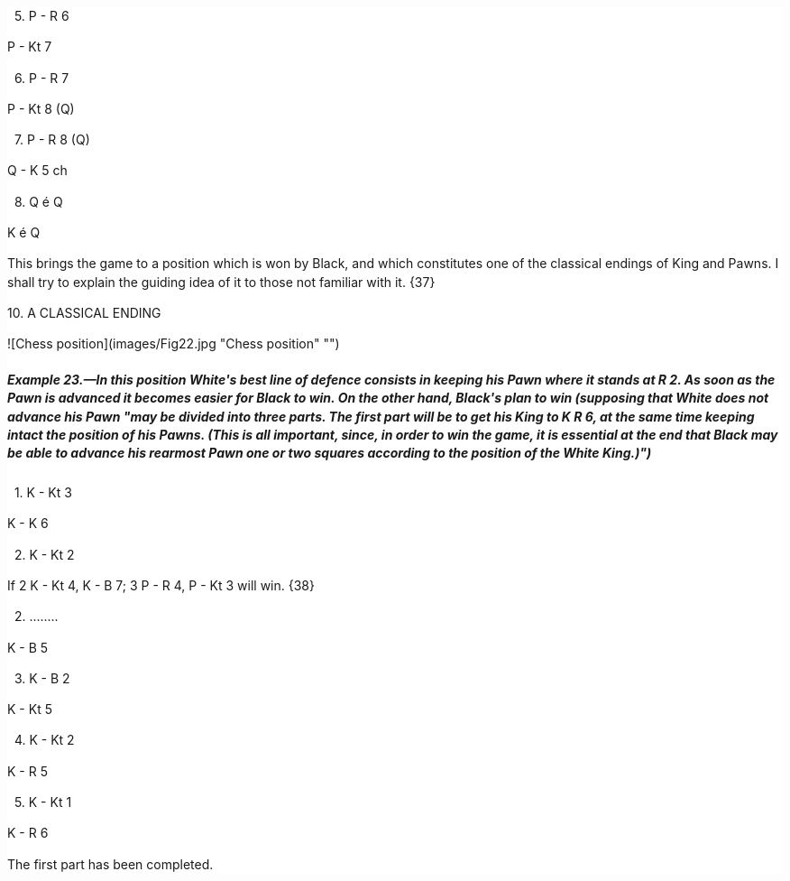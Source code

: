   5. P - R 6

P - Kt 7

  6. P - R 7

P - Kt 8 (Q)

  7. P - R 8 (Q)

Q - K 5 ch

  8. Q é Q

K é Q

This brings the game to a position which is won by Black, and which constitutes one of the classical endings of King and Pawns. I shall try to explain the guiding idea of it to those not familiar with it. {37}

10\. A CLASSICAL ENDING

![Chess position](images/Fig22.jpg "Chess position" "") 

##### Example 23.—In this position White's best line of defence consists in keeping his Pawn where it stands at R 2. As soon as the Pawn is advanced it becomes easier for Black to win. On the other hand, Black's plan to win (supposing that White does not advance his Pawn "may be divided into three parts. The first part will be to get his King to K R 6, at the same time keeping intact the position of his Pawns. (This is all important, since, in order to win the game, it is essential at the end that Black may be able to advance his rearmost Pawn one or two squares according to the position of the White King.)") 

  1. K - Kt 3

K - K 6

  2. K - Kt 2

If 2 K - Kt 4, K - B 7; 3 P - R 4, P - Kt 3 will win. {38}

  2. ........

K - B 5

  3. K - B 2

K - Kt 5

  4. K - Kt 2

K - R 5

  5. K - Kt 1

K - R 6

The first part has been completed.
